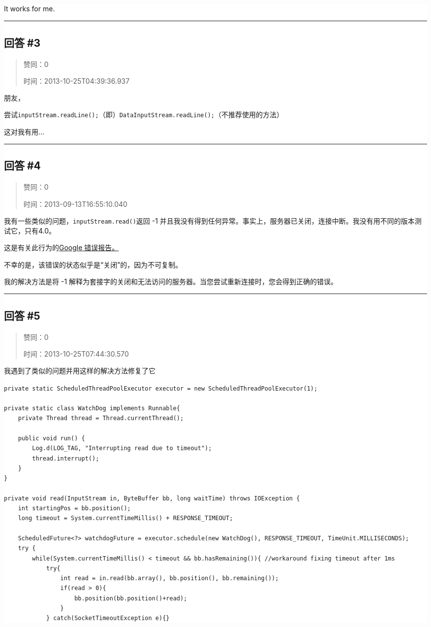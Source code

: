 It works for me.

* * *

## 回答 #3

> 赞同：0
> 
> 时间：2013-10-25T04:39:36.937

朋友，

尝试`inputStream.readLine();`（即）`DataInputStream.readLine();`（不推荐使用的方法）

这对我有用...

* * *

## 回答 #4

> 赞同：0
> 
> 时间：2013-09-13T16:55:10.040

我有一些类似的问题，`inputStream.read()`返回 -1 并且我没有得到任何异常。事实上，服务器已关闭，连接中断。我没有用不同的版本测试它，只有4.0。

这是有关此行为的[Google 错误报告。](http://code.google.com/p/android/issues/detail?id=6144)

不幸的是，该错误的状态似乎是“关闭”的，因为不可复制。

我的解决方法是将 -1 解释为套接字的关闭和无法访问的服务器。当您尝试重新连接时，您会得到正确的错误。

* * *

## 回答 #5

> 赞同：0
> 
> 时间：2013-10-25T07:44:30.570

我遇到了类似的问题并用这样的解决方法修复了它

```
private static ScheduledThreadPoolExecutor executor = new ScheduledThreadPoolExecutor(1);

private static class WatchDog implements Runnable{
    private Thread thread = Thread.currentThread();

    public void run() {
        Log.d(LOG_TAG, "Interrupting read due to timeout");
        thread.interrupt();
    }
}

private void read(InputStream in, ByteBuffer bb, long waitTime) throws IOException {
    int startingPos = bb.position();
    long timeout = System.currentTimeMillis() + RESPONSE_TIMEOUT;

    ScheduledFuture<?> watchdogFuture = executor.schedule(new WatchDog(), RESPONSE_TIMEOUT, TimeUnit.MILLISECONDS);
    try {
        while(System.currentTimeMillis() < timeout && bb.hasRemaining()){ //workaround fixing timeout after 1ms
            try{
                int read = in.read(bb.array(), bb.position(), bb.remaining());
                if(read > 0){
                    bb.position(bb.position()+read);
                }
            } catch(SocketTimeoutException e){}
```